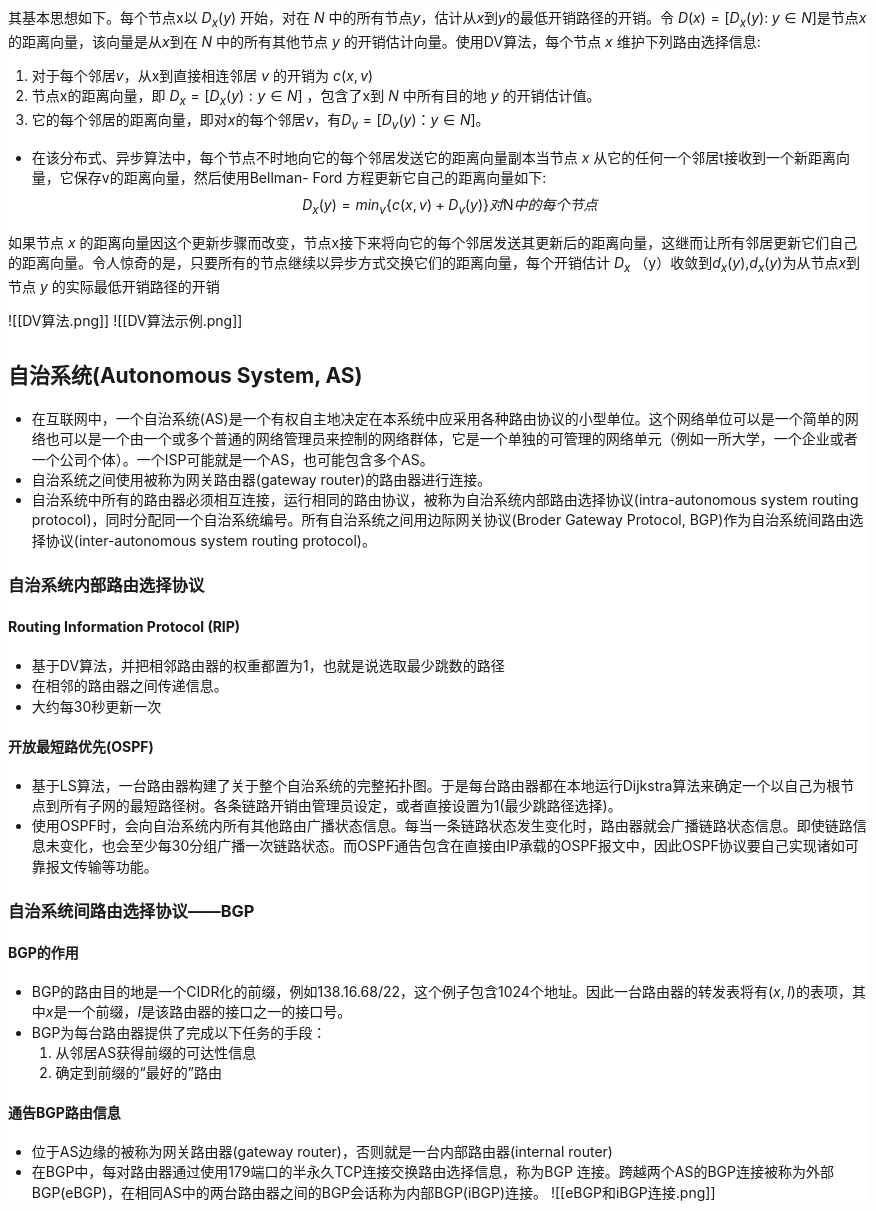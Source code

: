 其基本思想如下。每个节点x以 $D_{x}\left(y\right)$ 开始，对在 $N$ 中的所有节点$y$，估计从$x$到$y$的最低开销路径的开销。令 $D(x)=[D_x(y):\;y\in N]$是节点$x$的距离向量，该向量是从$x$到在 $N$ 中的所有其他节点 $y$ 的开销估计向量。使用DV算法，每个节点 $x$ 维护下列路由选择信息:
1. 对于每个邻居$v$，从x到直接相连邻居 $v$ 的开销为 $c\left(x,v\right)$
2. 节点x的距离向量，即 $D_{x}=\left[D_{x}\left(y\right):y\in N\right]$ ，包含了x到 $N$ 中所有目的地 $y$ 的开销估计值。
3. 它的每个邻居的距离向量，即对$x$的每个邻居$v$，有$D_{v} =[D_v(y)：y \in N]$。

- 在该分布式、异步算法中，每个节点不时地向它的每个邻居发送它的距离向量副本当节点 $x$ 从它的任何一个邻居t接收到一个新距离向量，它保存v的距离向量，然后使用Bellman- Ford 方程更新它自己的距离向量如下:
$$D_{x}(y)=min_{v}\{c(x,v)+D_{v}(y)\}对 \text{N} 中的每个节点$$

如果节点 $x$ 的距离向量因这个更新步骤而改变，节点x接下来将向它的每个邻居发送其更新后的距离向量，这继而让所有邻居更新它们自己的距离向量。令人惊奇的是，只要所有的节点继续以异步方式交换它们的距离向量，每个开销估计 $D_x$ （y）收敛到$d_x(y)$,$d_{x}\left(y\right)$为从节点$x$到节点 $y$ 的实际最低开销路径的开销

![[DV算法.png]]
![[DV算法示例.png]]

## 自治系统(Autonomous System, AS)

- 在互联网中，一个自治系统(AS)是一个有权自主地决定在本系统中应采用各种路由协议的小型单位。这个网络单位可以是一个简单的网络也可以是一个由一个或多个普通的网络管理员来控制的网络群体，它是一个单独的可管理的网络单元（例如一所大学，一个企业或者一个公司个体）。一个ISP可能就是一个AS，也可能包含多个AS。
- 自治系统之间使用被称为网关路由器(gateway router)的路由器进行连接。
- 自治系统中所有的路由器必须相互连接，运行相同的路由协议，被称为自治系统内部路由选择协议(intra-autonomous system routing protocol)，同时分配同一个自治系统编号。所有自治系统之间用边际网关协议(Broder Gateway Protocol, BGP)作为自治系统间路由选择协议(inter-autonomous system routing protocol)。

### 自治系统内部路由选择协议

#### Routing Information Protocol (RIP)

- 基于DV算法，并把相邻路由器的权重都置为1，也就是说选取最少跳数的路径
- 在相邻的路由器之间传递信息。
- 大约每30秒更新一次

#### 开放最短路优先(OSPF)

- 基于LS算法，一台路由器构建了关于整个自治系统的完整拓扑图。于是每台路由器都在本地运行Dijkstra算法来确定一个以自己为根节点到所有子网的最短路径树。各条链路开销由管理员设定，或者直接设置为1(最少跳路径选择)。
- 使用OSPF时，会向自治系统内所有其他路由广播状态信息。每当一条链路状态发生变化时，路由器就会广播链路状态信息。即使链路信息未变化，也会至少每30分组广播一次链路状态。而OSPF通告包含在直接由IP承载的OSPF报文中，因此OSPF协议要自己实现诸如可靠报文传输等功能。

### 自治系统间路由选择协议——BGP

#### BGP的作用

- BGP的路由目的地是一个CIDR化的前缀，例如138.16.68/22，这个例子包含1024个地址。因此一台路由器的转发表将有$(x,I)$的表项，其中$x$是一个前缀，$I$是该路由器的接口之一的接口号。
- BGP为每台路由器提供了完成以下任务的手段：
  1. 从邻居AS获得前缀的可达性信息
  2. 确定到前缀的“最好的”路由

#### 通告BGP路由信息

- 位于AS边缘的被称为网关路由器(gateway router)，否则就是一台内部路由器(internal router)
- 在BGP中，每对路由器通过使用179端口的半永久TCP连接交换路由选择信息，称为BGP 连接。跨越两个AS的BGP连接被称为外部BGP(eBGP)，在相同AS中的两台路由器之间的BGP会话称为内部BGP(iBGP)连接。
![[eBGP和iBGP连接.png]]
